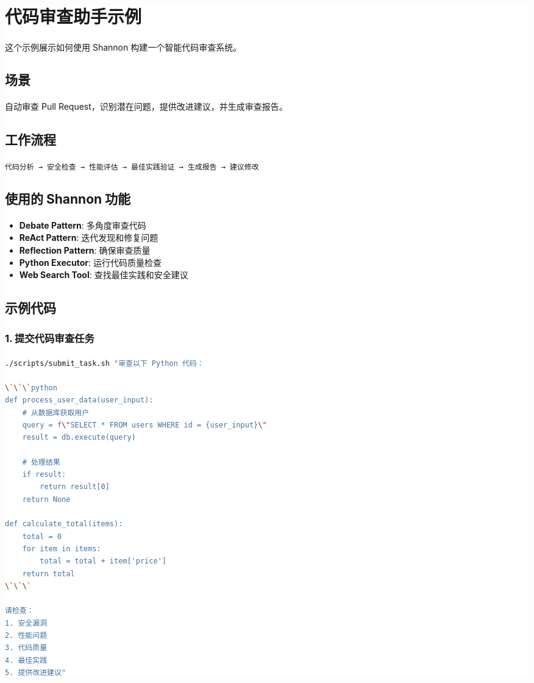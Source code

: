 # 代码审查助手示例

这个示例展示如何使用 Shannon 构建一个智能代码审查系统。

## 场景

自动审查 Pull Request，识别潜在问题，提供改进建议，并生成审查报告。

## 工作流程

```
代码分析 → 安全检查 → 性能评估 → 最佳实践验证 → 生成报告 → 建议修改
```

## 使用的 Shannon 功能

- **Debate Pattern**: 多角度审查代码
- **ReAct Pattern**: 迭代发现和修复问题
- **Reflection Pattern**: 确保审查质量
- **Python Executor**: 运行代码质量检查
- **Web Search Tool**: 查找最佳实践和安全建议

## 示例代码

### 1. 提交代码审查任务

```bash
./scripts/submit_task.sh "审查以下 Python 代码：

\`\`\`python
def process_user_data(user_input):
    # 从数据库获取用户
    query = f\"SELECT * FROM users WHERE id = {user_input}\"
    result = db.execute(query)
    
    # 处理结果
    if result:
        return result[0]
    return None

def calculate_total(items):
    total = 0
    for item in items:
        total = total + item['price']
    return total
\`\`\`

请检查：
1. 安全漏洞
2. 性能问题
3. 代码质量
4. 最佳实践
5. 提供改进建议"
```
